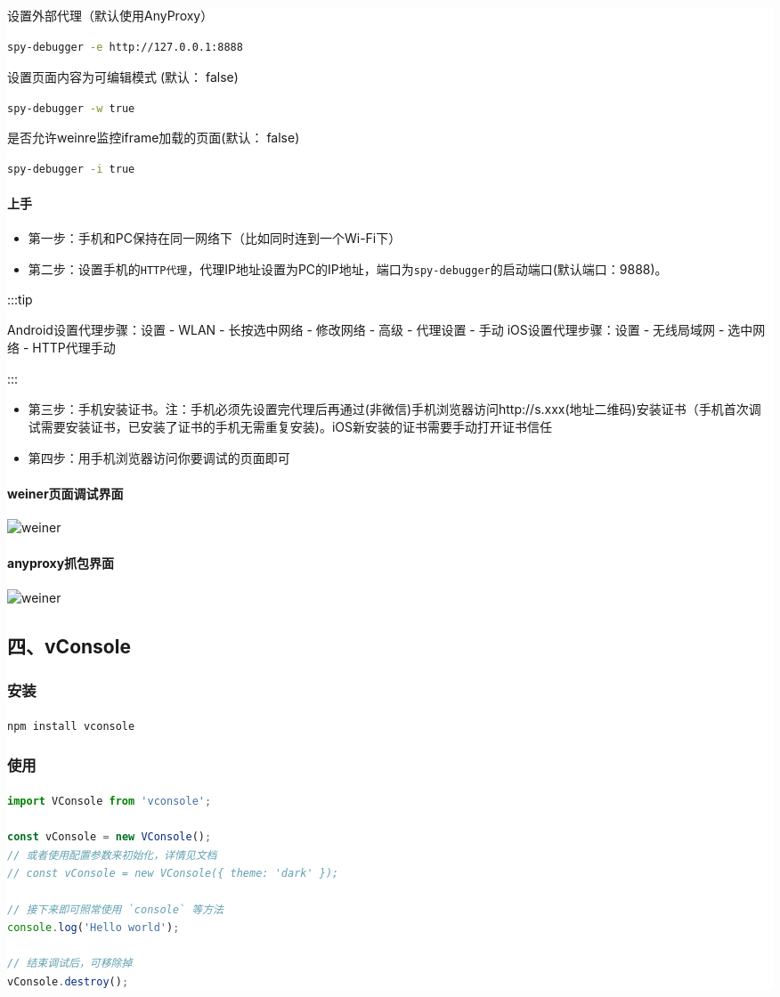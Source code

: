 设置外部代理（默认使用AnyProxy）
```bash
spy-debugger -e http://127.0.0.1:8888
```

设置页面内容为可编辑模式 (默认： false)
```bash
spy-debugger -w true
```

是否允许weinre监控iframe加载的页面(默认： false)
```bash
spy-debugger -i true
```

#### 上手
- 第一步：手机和PC保持在同一网络下（比如同时连到一个Wi-Fi下）

- 第二步：设置手机的`HTTP代理`，代理IP地址设置为PC的IP地址，端口为`spy-debugger`的启动端口(默认端口：9888)。

:::tip

Android设置代理步骤：设置 - WLAN - 长按选中网络 - 修改网络 - 高级 - 代理设置 - 手动
iOS设置代理步骤：设置 - 无线局域网 - 选中网络 - HTTP代理手动

:::

- 第三步：手机安装证书。注：手机必须先设置完代理后再通过(非微信)手机浏览器访问http://s.xxx(地址二维码)安装证书（手机首次调试需要安装证书，已安装了证书的手机无需重复安装)。iOS新安装的证书需要手动打开证书信任

- 第四步：用手机浏览器访问你要调试的页面即可


#### weiner页面调试界面
![weiner](@site/static/blog/spydebugger1.png)

#### anyproxy抓包界面
![weiner](@site/static/blog/spydebugger2.png)



## 四、vConsole

### 安装
>
```bash
npm install vconsole
```
### 使用


```js
import VConsole from 'vconsole';

const vConsole = new VConsole();
// 或者使用配置参数来初始化，详情见文档
// const vConsole = new VConsole({ theme: 'dark' });

// 接下来即可照常使用 `console` 等方法
console.log('Hello world');

// 结束调试后，可移除掉
vConsole.destroy();
```
